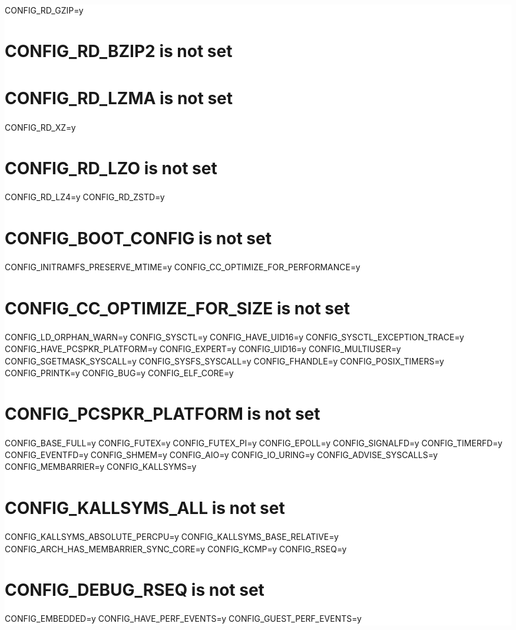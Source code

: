 CONFIG_RD_GZIP=y
# CONFIG_RD_BZIP2 is not set
# CONFIG_RD_LZMA is not set
CONFIG_RD_XZ=y
# CONFIG_RD_LZO is not set
CONFIG_RD_LZ4=y
CONFIG_RD_ZSTD=y
# CONFIG_BOOT_CONFIG is not set
CONFIG_INITRAMFS_PRESERVE_MTIME=y
CONFIG_CC_OPTIMIZE_FOR_PERFORMANCE=y
# CONFIG_CC_OPTIMIZE_FOR_SIZE is not set
CONFIG_LD_ORPHAN_WARN=y
CONFIG_SYSCTL=y
CONFIG_HAVE_UID16=y
CONFIG_SYSCTL_EXCEPTION_TRACE=y
CONFIG_HAVE_PCSPKR_PLATFORM=y
CONFIG_EXPERT=y
CONFIG_UID16=y
CONFIG_MULTIUSER=y
CONFIG_SGETMASK_SYSCALL=y
CONFIG_SYSFS_SYSCALL=y
CONFIG_FHANDLE=y
CONFIG_POSIX_TIMERS=y
CONFIG_PRINTK=y
CONFIG_BUG=y
CONFIG_ELF_CORE=y
# CONFIG_PCSPKR_PLATFORM is not set
CONFIG_BASE_FULL=y
CONFIG_FUTEX=y
CONFIG_FUTEX_PI=y
CONFIG_EPOLL=y
CONFIG_SIGNALFD=y
CONFIG_TIMERFD=y
CONFIG_EVENTFD=y
CONFIG_SHMEM=y
CONFIG_AIO=y
CONFIG_IO_URING=y
CONFIG_ADVISE_SYSCALLS=y
CONFIG_MEMBARRIER=y
CONFIG_KALLSYMS=y
# CONFIG_KALLSYMS_ALL is not set
CONFIG_KALLSYMS_ABSOLUTE_PERCPU=y
CONFIG_KALLSYMS_BASE_RELATIVE=y
CONFIG_ARCH_HAS_MEMBARRIER_SYNC_CORE=y
CONFIG_KCMP=y
CONFIG_RSEQ=y
# CONFIG_DEBUG_RSEQ is not set
CONFIG_EMBEDDED=y
CONFIG_HAVE_PERF_EVENTS=y
CONFIG_GUEST_PERF_EVENTS=y